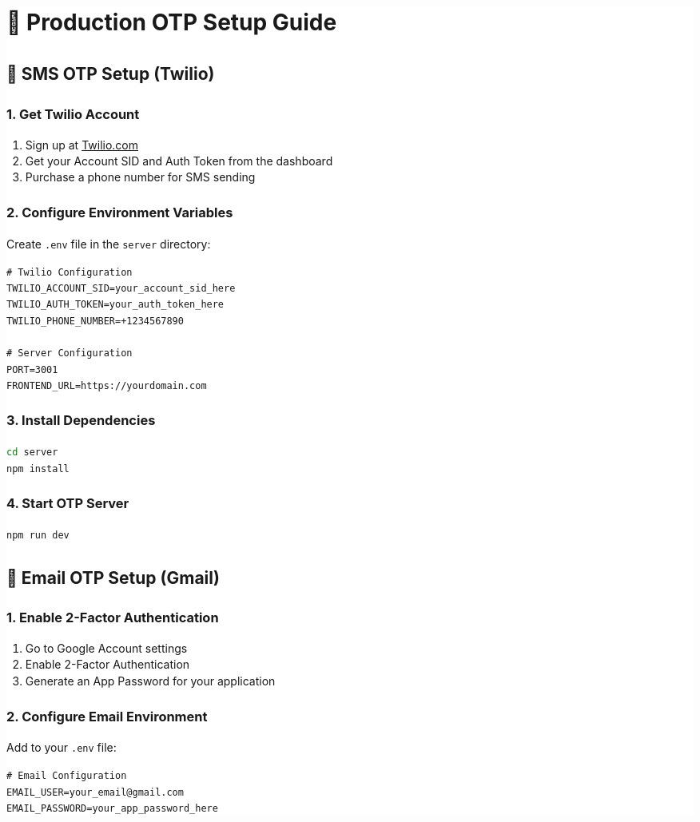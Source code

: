 # 🚀 Production OTP Setup Guide

## 📱 **SMS OTP Setup (Twilio)**

### 1. **Get Twilio Account**
1. Sign up at [Twilio.com](https://www.twilio.com)
2. Get your Account SID and Auth Token from the dashboard
3. Purchase a phone number for SMS sending

### 2. **Configure Environment Variables**
Create `.env` file in the `server` directory:

```env
# Twilio Configuration
TWILIO_ACCOUNT_SID=your_account_sid_here
TWILIO_AUTH_TOKEN=your_auth_token_here
TWILIO_PHONE_NUMBER=+1234567890

# Server Configuration
PORT=3001
FRONTEND_URL=https://yourdomain.com
```

### 3. **Install Dependencies**
```bash
cd server
npm install
```

### 4. **Start OTP Server**
```bash
npm run dev
```

## 📧 **Email OTP Setup (Gmail)**

### 1. **Enable 2-Factor Authentication**
1. Go to Google Account settings
2. Enable 2-Factor Authentication
3. Generate an App Password for your application

### 2. **Configure Email Environment**
Add to your `.env` file:

```env
# Email Configuration
EMAIL_USER=your_email@gmail.com
EMAIL_PASSWORD=your_app_password_here
```
